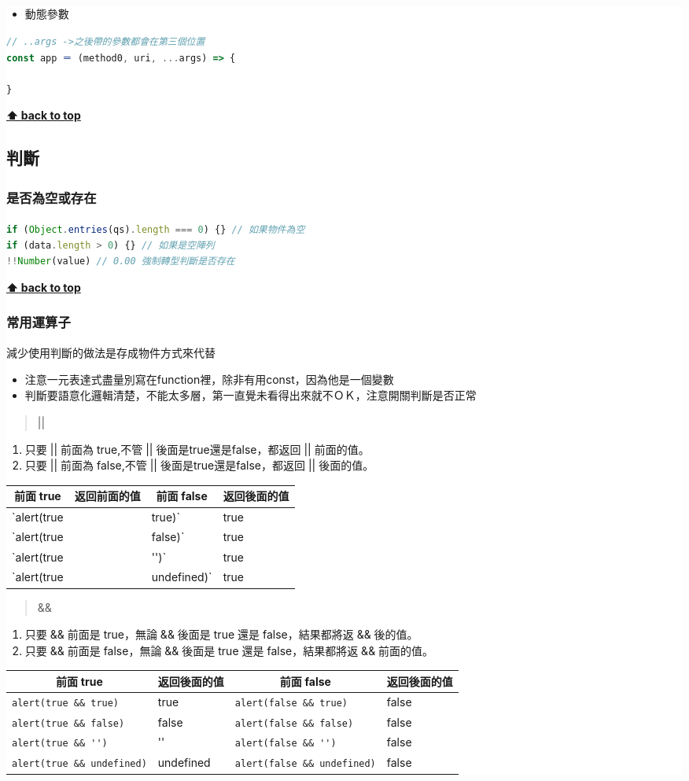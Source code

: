 - 動態參數

```js
// ..args ->之後帶的參數都會在第三個位置
const app ＝ (method0, uri, ...args) => {

}
```

**[⬆  back to top](#javascript)**

## 判斷

### 是否為空或存在

```js
if (Object.entries(qs).length === 0) {} // 如果物件為空
if (data.length > 0) {} // 如果是空陣列
!!Number(value) // 0.00 強制轉型判斷是否存在
```

**[⬆  back to top](#javascript)**

### 常用運算子

減少使用判斷的做法是存成物件方式來代替

- 注意一元表達式盡量別寫在function裡，除非有用const，因為他是一個變數
- 判斷要語意化邏輯清楚，不能太多層，第一直覺未看得出來就不ＯＫ，注意開關判斷是否正常

> ||

1. 只要 || 前面為 true,不管 || 後面是true還是false，都返回 || 前面的值。
1. 只要 || 前面為 false,不管 || 後面是true還是false，都返回 || 後面的值。

| 前面 true | 返回前面的值 | 前面 false | 返回後面的值 |
| ---- | ----  | ---- | ----  |
| `alert(true || true)` | true | `alert(false || true)` | true |
| `alert(true || false)` | true | `alert(false || false)` | false |
| `alert(true || '')`  | true | `alert(false || '')`  | '' |
| `alert(true || undefined)` | true | `alert(false || undefined)` | undefined |

> &&

1. 只要 && 前面是 true，無論 && 後面是 true 還是 false，結果都將返 && 後的值。
1. 只要 && 前面是 false，無論 && 後面是 true 還是 false，結果都將返 && 前面的值。

| 前面 true | 返回後面的值 | 前面 false | 返回後面的值 |
| ---- | ----  | ---- | ----  |
| `alert(true && true)` | true | `alert(false && true)` | false |
| `alert(true && false)` | false | `alert(false && false)` | false |
| `alert(true && '')`  | '' | `alert(false && '')`  | false |
| `alert(true && undefined)` | undefined | `alert(false && undefined)` | false |
